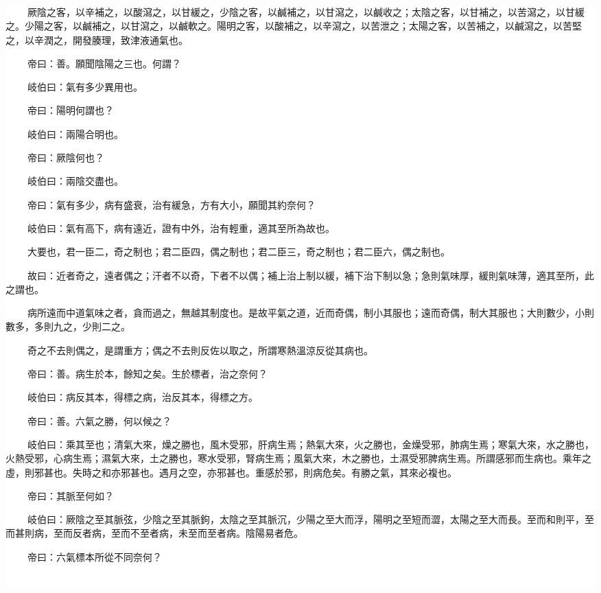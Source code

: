 </p>
<p>&emsp;&emsp;
厥陰之客，以辛補之，以酸瀉之，以甘緩之，少陰之客，以鹹補之，以甘瀉之，以鹹收之；太陰之客，以甘補之，以苦瀉之，以甘緩之。少陽之客，以鹹補之，以甘瀉之，以鹹軟之。陽明之客，以酸補之，以辛瀉之，以苦泄之；太陽之客，以苦補之，以鹹瀉之，以苦堅之，以辛潤之，開發腠理，致津液通氣也。
</p>
<p>&emsp;&emsp;
帝曰：善。願聞陰陽之三也。何謂？
</p>
<p>&emsp;&emsp;
岐伯曰：氣有多少異用也。
</p>
<p>&emsp;&emsp;
帝曰：陽明何謂也？
</p>
<p>&emsp;&emsp;
岐伯曰：兩陽合明也。
</p>
<p>&emsp;&emsp;
帝曰：厥陰何也？
</p>
<p>&emsp;&emsp;
岐伯曰：兩陰交盡也。
</p>
<p>&emsp;&emsp;
帝曰：氣有多少，病有盛衰，治有緩急，方有大小，願聞其約奈何？
</p>
<p>&emsp;&emsp;
岐伯曰：氣有高下，病有遠近，證有中外，治有輕重，適其至所為故也。
</p>
<p>&emsp;&emsp;
大要也，君一臣二，奇之制也；君二臣四，偶之制也；君二臣三，奇之制也；君二臣六，偶之制也。
</p>
<p>&emsp;&emsp;
故曰：近者奇之，遠者偶之；汗者不以奇，下者不以偶；補上治上制以緩，補下治下制以急；急則氣味厚，緩則氣味薄，適其至所，此之謂也。
</p>
<p>&emsp;&emsp;
病所遠而中道氣味之者，貪而過之，無越其制度也。是故平氣之道，近而奇偶，制小其服也；遠而奇偶，制大其服也；大則數少，小則數多，多則九之，少則二之。
</p>
<p>&emsp;&emsp;
奇之不去則偶之，是謂重方；偶之不去則反佐以取之，所謂寒熱溫涼反從其病也。
</p>
<p>&emsp;&emsp;
帝曰：善。病生於本，餘知之矣。生於標者，治之奈何？
</p>
<p>&emsp;&emsp;
岐伯曰：病反其本，得標之病，治反其本，得標之方。
</p>
<p>&emsp;&emsp;
帝曰：善。六氣之勝，何以候之？
</p>
<p>&emsp;&emsp;
岐伯曰：乘其至也；清氣大來，燥之勝也，風木受邪，肝病生焉；熱氣大來，火之勝也，金燥受邪，肺病生焉；寒氣大來，水之勝也，火熱受邪，心病生焉；濕氣大來，土之勝也，寒水受邪，腎病生焉；風氣大來，木之勝也，土濕受邪脾病生焉。所謂感邪而生病也。乘年之虛，則邪甚也。失時之和亦邪甚也。遇月之空，亦邪甚也。重感於邪，則病危矣。有勝之氣，其來必複也。
</p>
<p>&emsp;&emsp;
帝曰：其脈至何如？
</p>
<p>&emsp;&emsp;
岐伯曰：厥陰之至其脈弦，少陰之至其脈鉤，太陰之至其脈沉，少陽之至大而浮，陽明之至短而澀，太陽之至大而長。至而和則平，至而甚則病，至而反者病，至而不至者病，未至而至者病。陰陽易者危。
</p>
<p>&emsp;&emsp;
帝曰：六氣標本所從不同奈何？
</p>
<p>&emsp;&emsp;